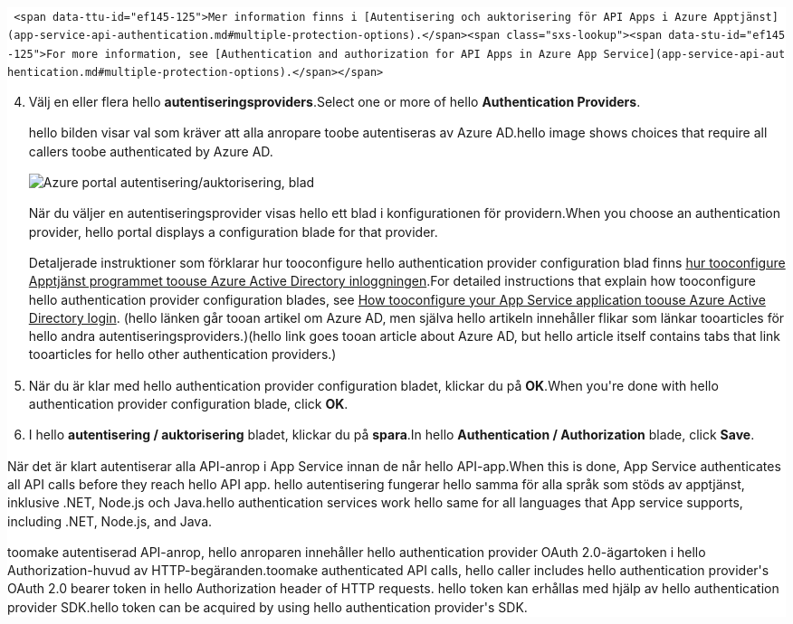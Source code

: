      <span data-ttu-id="ef145-125">Mer information finns i [Autentisering och auktorisering för API Apps i Azure Apptjänst](app-service-api-authentication.md#multiple-protection-options).</span><span class="sxs-lookup"><span data-stu-id="ef145-125">For more information, see [Authentication and authorization for API Apps in Azure App Service](app-service-api-authentication.md#multiple-protection-options).</span></span>
4. <span data-ttu-id="ef145-126">Välj en eller flera hello **autentiseringsproviders**.</span><span class="sxs-lookup"><span data-stu-id="ef145-126">Select one or more of hello **Authentication Providers**.</span></span>
   
    <span data-ttu-id="ef145-127">hello bilden visar val som kräver att alla anropare toobe autentiseras av Azure AD.</span><span class="sxs-lookup"><span data-stu-id="ef145-127">hello image shows    choices that require all callers toobe authenticated by Azure AD.</span></span>
   
    ![Azure portal autentisering/auktorisering, blad](./media/app-service-api-dotnet-user-principal-auth/authblade.png)
   
    <span data-ttu-id="ef145-129">När du väljer en autentiseringsprovider visas hello ett blad i konfigurationen för providern.</span><span class="sxs-lookup"><span data-stu-id="ef145-129">When you choose an authentication provider, hello portal displays a configuration blade for that provider.</span></span> 
   
    <span data-ttu-id="ef145-130">Detaljerade instruktioner som förklarar hur tooconfigure hello authentication provider configuration blad finns [hur tooconfigure Apptjänst programmet toouse Azure Active Directory inloggningen](../app-service-mobile/app-service-mobile-how-to-configure-active-directory-authentication.md).</span><span class="sxs-lookup"><span data-stu-id="ef145-130">For detailed instructions that explain how tooconfigure hello authentication provider configuration blades, see [How tooconfigure your App Service application toouse Azure Active Directory login](../app-service-mobile/app-service-mobile-how-to-configure-active-directory-authentication.md).</span></span> <span data-ttu-id="ef145-131">(hello länken går tooan artikel om Azure AD, men själva hello artikeln innehåller flikar som länkar tooarticles för hello andra autentiseringsproviders.)</span><span class="sxs-lookup"><span data-stu-id="ef145-131">(hello link goes tooan article about Azure AD, but hello article itself contains tabs that link tooarticles for hello other authentication providers.)</span></span>
5. <span data-ttu-id="ef145-132">När du är klar med hello authentication provider configuration bladet, klickar du på **OK**.</span><span class="sxs-lookup"><span data-stu-id="ef145-132">When you're done with hello authentication provider configuration blade, click **OK**.</span></span>
6. <span data-ttu-id="ef145-133">I hello **autentisering / auktorisering** bladet, klickar du på **spara**.</span><span class="sxs-lookup"><span data-stu-id="ef145-133">In hello **Authentication / Authorization** blade, click **Save**.</span></span>

<span data-ttu-id="ef145-134">När det är klart autentiserar alla API-anrop i App Service innan de når hello API-app.</span><span class="sxs-lookup"><span data-stu-id="ef145-134">When this is done, App Service authenticates all API calls before they reach hello API app.</span></span> <span data-ttu-id="ef145-135">hello autentisering fungerar hello samma för alla språk som stöds av apptjänst, inklusive .NET, Node.js och Java.</span><span class="sxs-lookup"><span data-stu-id="ef145-135">hello authentication services work hello same for all languages that App service supports, including .NET, Node.js, and Java.</span></span> 

<span data-ttu-id="ef145-136">toomake autentiserad API-anrop, hello anroparen innehåller hello authentication provider OAuth 2.0-ägartoken i hello Authorization-huvud av HTTP-begäranden.</span><span class="sxs-lookup"><span data-stu-id="ef145-136">toomake authenticated API calls, hello caller includes hello authentication provider's OAuth 2.0 bearer token in hello Authorization header of HTTP requests.</span></span> <span data-ttu-id="ef145-137">hello token kan erhållas med hjälp av hello authentication provider SDK.</span><span class="sxs-lookup"><span data-stu-id="ef145-137">hello token can be acquired by using hello authentication provider's SDK.</span></span>
